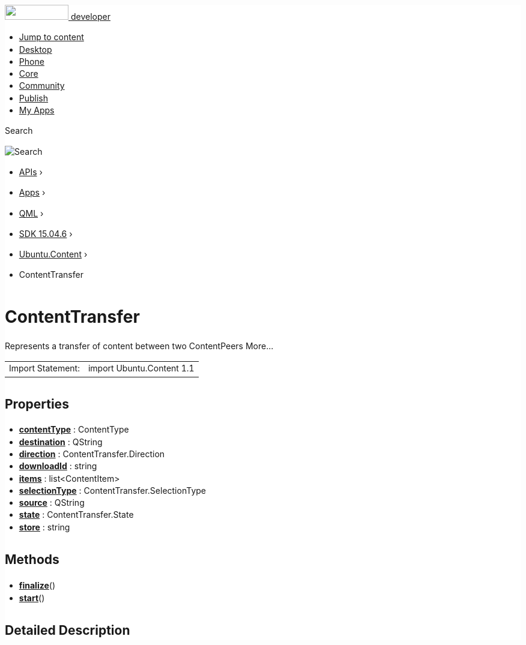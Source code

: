 <a href="https://developer.ubuntu.com/" class="logo-ubuntu"><img src="https://developer.ubuntu.com/assets/sites/ubuntu/latest/u/img/logos/logo-ubuntu-orange.svg" width="106" height="25" /> <span>developer</span></a>

-   [Jump to content](index.html#main-content)
-   [Desktop](https://developer.ubuntu.com/en/desktop/)
-   [Phone](https://developer.ubuntu.com/en/phone/)
-   [Core](https://developer.ubuntu.com/core)
-   [Community](https://developer.ubuntu.com/en/community/)
-   [Publish](https://developer.ubuntu.com/en/publish/)
-   [My Apps](https://myapps.developer.ubuntu.com/)

Search

<img src="https://developer.ubuntu.com/assets/sites/ubuntu/latest/u/img/search-white.svg" alt="Search" height="28" />

-   [APIs](../../../../index.html) ›
-   [Apps](../../../index.html) ›
-   [QML](../../index.html) ›
-   [SDK 15.04.6](../index.html) ›
-   [Ubuntu.Content](../Ubuntu.Content/index.html) ›



-   ContentTransfer

ContentTransfer
===============

<span class="subtitle"></span>
Represents a transfer of content between two ContentPeers More...

|                   |                           |
|-------------------|---------------------------|
| Import Statement: | import Ubuntu.Content 1.1 |

<span id="properties"></span>
Properties
----------

-   ****[contentType](index.html#contentType-prop)**** : ContentType
-   ****[destination](index.html#destination-prop)**** : QString
-   ****[direction](index.html#direction-prop)**** : ContentTransfer.Direction
-   ****[downloadId](index.html#downloadId-prop)**** : string
-   ****[items](index.html#items-prop)**** : list&lt;ContentItem&gt;
-   ****[selectionType](index.html#selectionType-prop)**** : ContentTransfer.SelectionType
-   ****[source](index.html#source-prop)**** : QString
-   ****[state](index.html#state-prop)**** : ContentTransfer.State
-   ****[store](index.html#store-prop)**** : string

<span id="methods"></span>
Methods
-------

-   ****[finalize](index.html#finalize-method)****()
-   ****[start](index.html#start-method)****()

<span id="details"></span>
Detailed Description
--------------------

